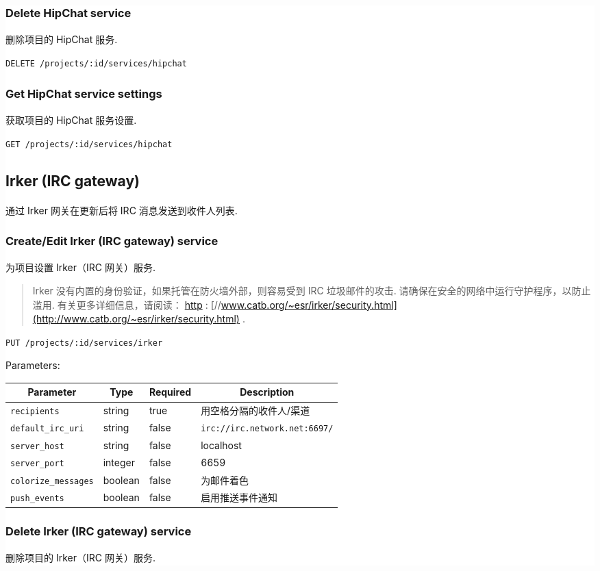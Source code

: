### Delete HipChat service[](#delete-hipchat-service "Permalink")

删除项目的 HipChat 服务.

```
DELETE /projects/:id/services/hipchat 
```

### Get HipChat service settings[](#get-hipchat-service-settings "Permalink")

获取项目的 HipChat 服务设置.

```
GET /projects/:id/services/hipchat 
```

## Irker (IRC gateway)[](#irker-irc-gateway "Permalink")

通过 Irker 网关在更新后将 IRC 消息发送到收件人列表.

### Create/Edit Irker (IRC gateway) service[](#createedit-irker-irc-gateway-service "Permalink")

为项目设置 Irker（IRC 网关）服务.

> Irker 没有内置的身份验证，如果托管在防火墙外部，则容易受到 IRC 垃圾邮件的攻击. 请确保在安全的网络中运行守护程序，以防止滥用. 有关更多详细信息，请阅读： [http](http://www.catb.org/~esr/irker/security.html) : [//www.catb.org/~esr/irker/security.html](http://www.catb.org/~esr/irker/security.html) .

```
PUT /projects/:id/services/irker 
```

Parameters:

| Parameter | Type | Required | Description |
| --- | --- | --- | --- |
| `recipients` | string | true | 用空格分隔的收件人/渠道 |
| `default_irc_uri` | string | false | `irc://irc.network.net:6697/` |
| `server_host` | string | false | localhost |
| `server_port` | integer | false | 6659 |
| `colorize_messages` | boolean | false | 为邮件着色 |
| `push_events` | boolean | false | 启用推送事件通知 |

### Delete Irker (IRC gateway) service[](#delete-irker-irc-gateway-service "Permalink")

删除项目的 Irker（IRC 网关）服务.

